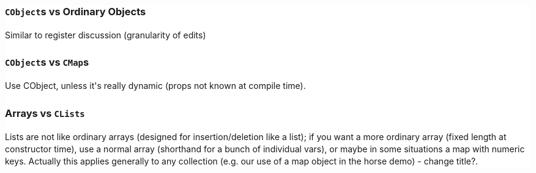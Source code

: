 ### `CObject`s vs Ordinary Objects

Similar to register discussion (granularity of edits)

### `CObject`s vs `CMap`s

Use CObject, unless it's really dynamic (props not known at compile time).

### Arrays vs `CLists`

Lists are not like ordinary arrays (designed for insertion/deletion like a list); if you want a more ordinary array (fixed length at constructor time), use a normal array (shorthand for a bunch of individual vars), or maybe in some situations a map with numeric keys. Actually this applies generally to any collection (e.g. our use of a map object in the horse demo) - change title?.




